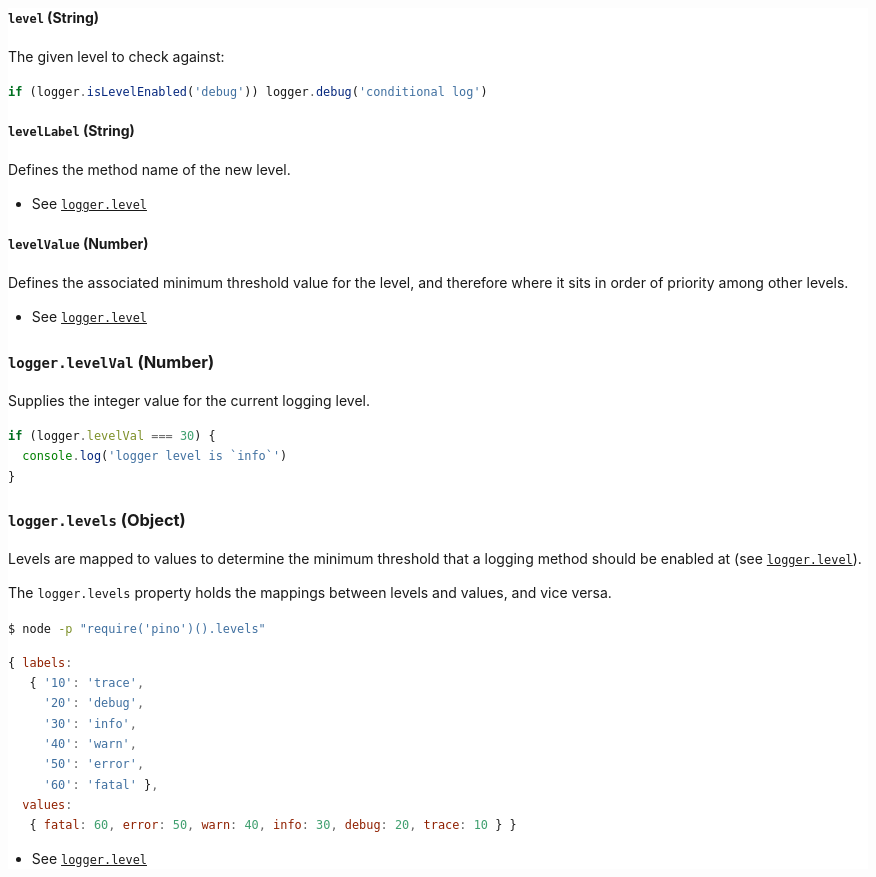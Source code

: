 #### `level` (String)

The given level to check against:

```js
if (logger.isLevelEnabled('debug')) logger.debug('conditional log')
```

#### `levelLabel` (String)

Defines the method name of the new level.

* See [`logger.level`](#level)

#### `levelValue` (Number)

Defines the associated minimum threshold value for the level, and
therefore where it sits in order of priority among other levels.

* See [`logger.level`](#level)

<a id="levelVal"></a>
### `logger.levelVal` (Number)

Supplies the integer value for the current logging level.

```js
if (logger.levelVal === 30) {
  console.log('logger level is `info`')
}
```

<a id="levels"></a>
### `logger.levels` (Object)

Levels are mapped to values to determine the minimum threshold that a
logging method should be enabled at (see [`logger.level`](#level)).

The `logger.levels` property holds the mappings between levels and values,
and vice versa.

```sh
$ node -p "require('pino')().levels"
```

```js
{ labels:
   { '10': 'trace',
     '20': 'debug',
     '30': 'info',
     '40': 'warn',
     '50': 'error',
     '60': 'fatal' },
  values:
   { fatal: 60, error: 50, warn: 40, info: 30, debug: 20, trace: 10 } }
```

* See [`logger.level`](#level)
